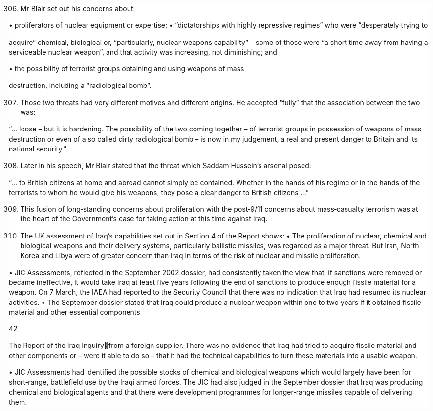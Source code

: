 306.  Mr Blair set out his concerns about:

•  proliferators of nuclear equipment or expertise;
•  “dictatorships with highly repressive regimes” who were “desperately trying to 

acquire” chemical, biological or, “particularly, nuclear weapons capability” – 
some of those were “a short time away from having a serviceable nuclear 
weapon”, and that activity was increasing, not diminishing; and

•  the possibility of terrorist groups obtaining and using weapons of mass 

destruction, including a “radiological bomb”.

307.  Those two threats had very different motives and different origins. He accepted 
“fully” that the association between the two was:

“... loose – but it is hardening. The possibility of the two coming together – of terrorist 
groups in possession of weapons of mass destruction or even of a so called dirty 
radiological bomb – is now in my judgement, a real and present danger to Britain 
and its national security.”

308.  Later in his speech, Mr Blair stated that the threat which Saddam Hussein’s 
arsenal posed:

“... to British citizens at home and abroad cannot simply be contained. Whether 
in the hands of his regime or in the hands of the terrorists to whom he would give 
his weapons, they pose a clear danger to British citizens ...”

309.  This fusion of long‑standing concerns about proliferation with the post‑9/11 
concerns about mass‑casualty terrorism was at the heart of the Government’s case 
for taking action at this time against Iraq. 

310.  The UK assessment of Iraq’s capabilities set out in Section 4 of the Report shows:
•  The proliferation of nuclear, chemical and biological weapons and their delivery 
systems, particularly ballistic missiles, was regarded as a major threat. But Iran, 
North Korea and Libya were of greater concern than Iraq in terms of the risk of 
nuclear and missile proliferation.

•  JIC Assessments, reflected in the September 2002 dossier, had consistently 
taken the view that, if sanctions were removed or became ineffective, it would 
take Iraq at least five years following the end of sanctions to produce enough 
fissile material for a weapon. On 7 March, the IAEA had reported to the Security 
Council that there was no indication that Iraq had resumed its nuclear activities. 
•  The September dossier stated that Iraq could produce a nuclear weapon within 
one to two years if it obtained fissile material and other essential components 

42

The Report of the Iraq Inquiryfrom a foreign supplier. There was no evidence that Iraq had tried to acquire 
fissile material and other components or – were it able to do so – that it had the 
technical capabilities to turn these materials into a usable weapon.

•  JIC Assessments had identified the possible stocks of chemical and biological 
weapons which would largely have been for short‑range, battlefield use by the 
Iraqi armed forces. The JIC had also judged in the September dossier that Iraq 
was producing chemical and biological agents and that there were development 
programmes for longer‑range missiles capable of delivering them. 
